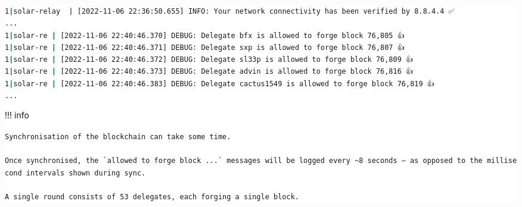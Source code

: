 ```bash
1|solar-relay  | [2022-11-06 22:36:50.655] INFO: Your network connectivity has been verified by 8.8.4.4 ✅
...
1|solar-re | [2022-11-06 22:40:46.370] DEBUG: Delegate bfx is allowed to forge block 76,805 👍
1|solar-re | [2022-11-06 22:40:46.371] DEBUG: Delegate sxp is allowed to forge block 76,807 👍
1|solar-re | [2022-11-06 22:40:46.372] DEBUG: Delegate sl33p is allowed to forge block 76,809 👍
1|solar-re | [2022-11-06 22:40:46.373] DEBUG: Delegate advin is allowed to forge block 76,816 👍
1|solar-re | [2022-11-06 22:40:46.383] DEBUG: Delegate cactus1549 is allowed to forge block 76,819 👍
...
```

!!! info

    Synchronisation of the blockchain can take some time.

    Once synchronised, the `allowed to forge block ...` messages will be logged every ~8 seconds — as opposed to the millisecond intervals shown during sync.

    A single round consists of 53 delegates, each forging a single block.
